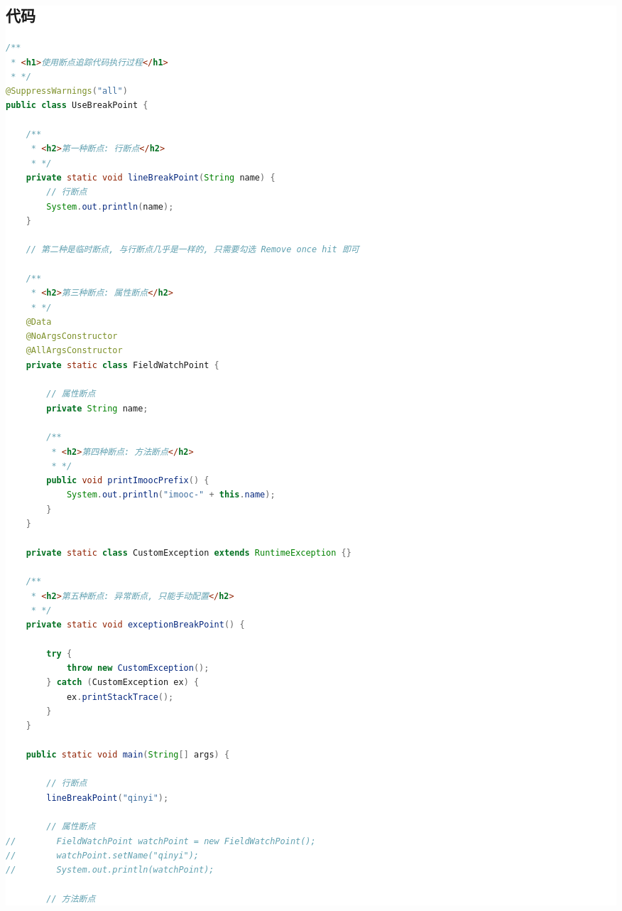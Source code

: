## 代码

```java
/**
 * <h1>使用断点追踪代码执行过程</h1>
 * */
@SuppressWarnings("all")
public class UseBreakPoint {

    /**
     * <h2>第一种断点: 行断点</h2>
     * */
    private static void lineBreakPoint(String name) {
        // 行断点
        System.out.println(name);
    }

    // 第二种是临时断点, 与行断点几乎是一样的, 只需要勾选 Remove once hit 即可

    /**
     * <h2>第三种断点: 属性断点</h2>
     * */
    @Data
    @NoArgsConstructor
    @AllArgsConstructor
    private static class FieldWatchPoint {

        // 属性断点
        private String name;

        /**
         * <h2>第四种断点: 方法断点</h2>
         * */
        public void printImoocPrefix() {
            System.out.println("imooc-" + this.name);
        }
    }

    private static class CustomException extends RuntimeException {}

    /**
     * <h2>第五种断点: 异常断点, 只能手动配置</h2>
     * */
    private static void exceptionBreakPoint() {

        try {
            throw new CustomException();
        } catch (CustomException ex) {
            ex.printStackTrace();
        }
    }

    public static void main(String[] args) {

        // 行断点
        lineBreakPoint("qinyi");

        // 属性断点
//        FieldWatchPoint watchPoint = new FieldWatchPoint();
//        watchPoint.setName("qinyi");
//        System.out.println(watchPoint);

        // 方法断点
```